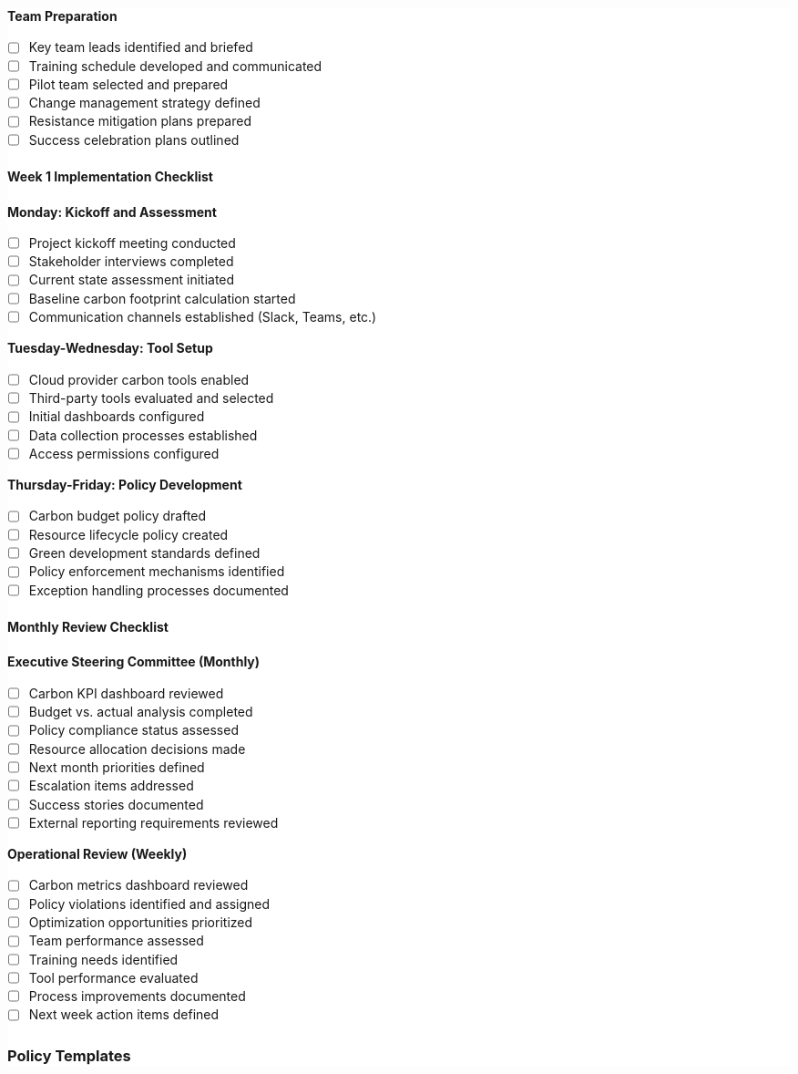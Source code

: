 **Team Preparation**
- [ ] Key team leads identified and briefed
- [ ] Training schedule developed and communicated
- [ ] Pilot team selected and prepared
- [ ] Change management strategy defined
- [ ] Resistance mitigation plans prepared
- [ ] Success celebration plans outlined

#### Week 1 Implementation Checklist

**Monday: Kickoff and Assessment**
- [ ] Project kickoff meeting conducted
- [ ] Stakeholder interviews completed
- [ ] Current state assessment initiated
- [ ] Baseline carbon footprint calculation started
- [ ] Communication channels established (Slack, Teams, etc.)

**Tuesday-Wednesday: Tool Setup**
- [ ] Cloud provider carbon tools enabled
- [ ] Third-party tools evaluated and selected
- [ ] Initial dashboards configured
- [ ] Data collection processes established
- [ ] Access permissions configured

**Thursday-Friday: Policy Development**
- [ ] Carbon budget policy drafted
- [ ] Resource lifecycle policy created
- [ ] Green development standards defined
- [ ] Policy enforcement mechanisms identified
- [ ] Exception handling processes documented

#### Monthly Review Checklist

**Executive Steering Committee (Monthly)**
- [ ] Carbon KPI dashboard reviewed
- [ ] Budget vs. actual analysis completed
- [ ] Policy compliance status assessed
- [ ] Resource allocation decisions made
- [ ] Next month priorities defined
- [ ] Escalation items addressed
- [ ] Success stories documented
- [ ] External reporting requirements reviewed

**Operational Review (Weekly)**
- [ ] Carbon metrics dashboard reviewed
- [ ] Policy violations identified and assigned
- [ ] Optimization opportunities prioritized
- [ ] Team performance assessed
- [ ] Training needs identified
- [ ] Tool performance evaluated
- [ ] Process improvements documented
- [ ] Next week action items defined

### Policy Templates

